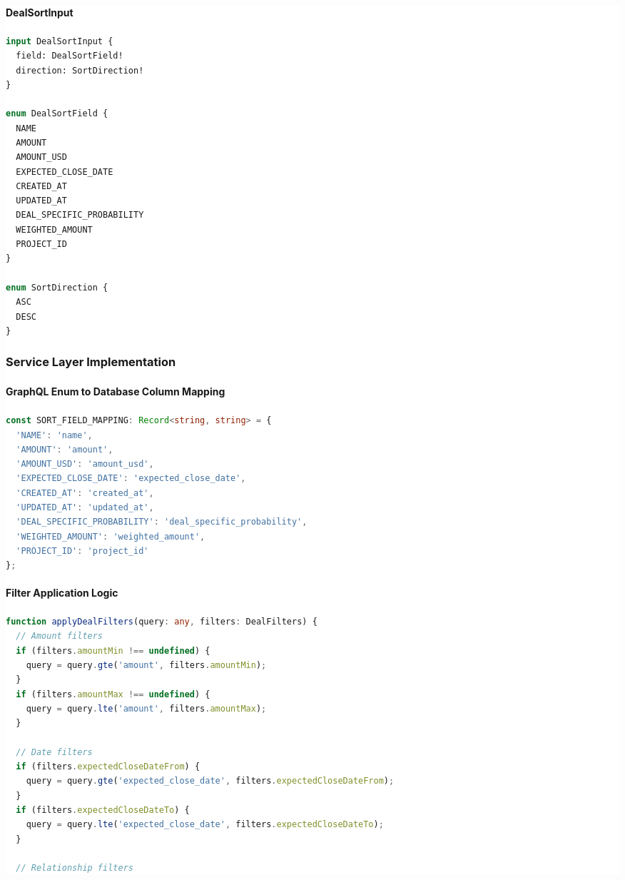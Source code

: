 #### DealSortInput

```graphql
input DealSortInput {
  field: DealSortField!
  direction: SortDirection!
}

enum DealSortField {
  NAME
  AMOUNT
  AMOUNT_USD
  EXPECTED_CLOSE_DATE
  CREATED_AT
  UPDATED_AT
  DEAL_SPECIFIC_PROBABILITY
  WEIGHTED_AMOUNT
  PROJECT_ID
}

enum SortDirection {
  ASC
  DESC
}
```

### Service Layer Implementation

#### GraphQL Enum to Database Column Mapping

```typescript
const SORT_FIELD_MAPPING: Record<string, string> = {
  'NAME': 'name',
  'AMOUNT': 'amount',
  'AMOUNT_USD': 'amount_usd',
  'EXPECTED_CLOSE_DATE': 'expected_close_date',
  'CREATED_AT': 'created_at',
  'UPDATED_AT': 'updated_at',
  'DEAL_SPECIFIC_PROBABILITY': 'deal_specific_probability',
  'WEIGHTED_AMOUNT': 'weighted_amount',
  'PROJECT_ID': 'project_id'
};
```

#### Filter Application Logic

```typescript
function applyDealFilters(query: any, filters: DealFilters) {
  // Amount filters
  if (filters.amountMin !== undefined) {
    query = query.gte('amount', filters.amountMin);
  }
  if (filters.amountMax !== undefined) {
    query = query.lte('amount', filters.amountMax);
  }
  
  // Date filters
  if (filters.expectedCloseDateFrom) {
    query = query.gte('expected_close_date', filters.expectedCloseDateFrom);
  }
  if (filters.expectedCloseDateTo) {
    query = query.lte('expected_close_date', filters.expectedCloseDateTo);
  }
  
  // Relationship filters
```